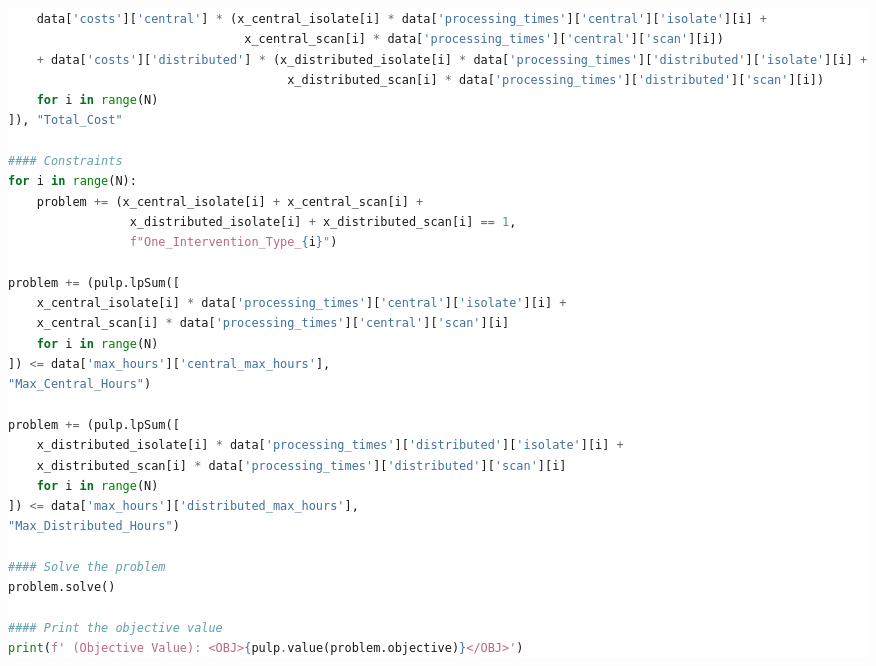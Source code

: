 ```python
    data['costs']['central'] * (x_central_isolate[i] * data['processing_times']['central']['isolate'][i] + 
                                 x_central_scan[i] * data['processing_times']['central']['scan'][i])
    + data['costs']['distributed'] * (x_distributed_isolate[i] * data['processing_times']['distributed']['isolate'][i] + 
                                       x_distributed_scan[i] * data['processing_times']['distributed']['scan'][i])
    for i in range(N)
]), "Total_Cost"

#### Constraints
for i in range(N):
    problem += (x_central_isolate[i] + x_central_scan[i] + 
                 x_distributed_isolate[i] + x_distributed_scan[i] == 1, 
                 f"One_Intervention_Type_{i}")

problem += (pulp.lpSum([
    x_central_isolate[i] * data['processing_times']['central']['isolate'][i] + 
    x_central_scan[i] * data['processing_times']['central']['scan'][i]
    for i in range(N)
]) <= data['max_hours']['central_max_hours'], 
"Max_Central_Hours")

problem += (pulp.lpSum([
    x_distributed_isolate[i] * data['processing_times']['distributed']['isolate'][i] + 
    x_distributed_scan[i] * data['processing_times']['distributed']['scan'][i]
    for i in range(N)
]) <= data['max_hours']['distributed_max_hours'], 
"Max_Distributed_Hours")

#### Solve the problem
problem.solve()

#### Print the objective value
print(f' (Objective Value): <OBJ>{pulp.value(problem.objective)}</OBJ>')
```

